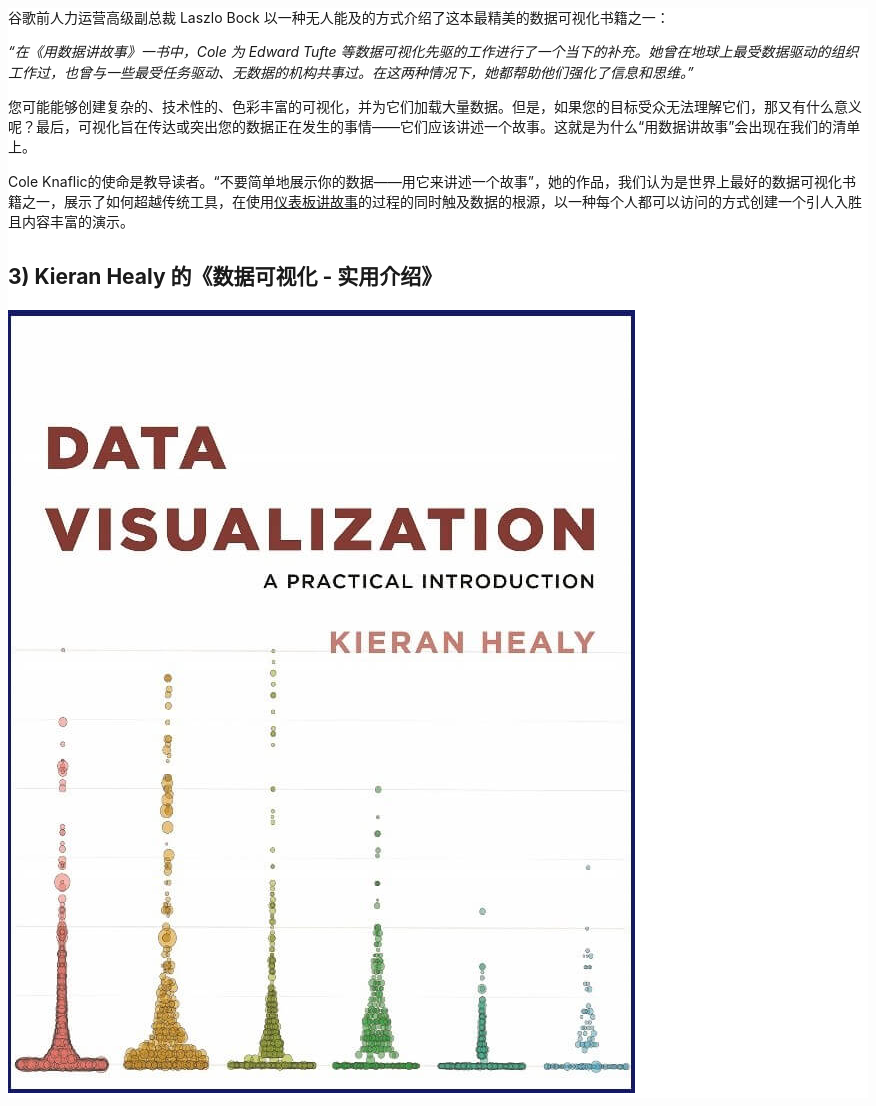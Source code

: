 谷歌前人力运营高级副总裁 Laszlo Bock 以一种无人能及的方式介绍了这本最精美的数据可视化书籍之一：

_“在《用数据讲故事》一书中，Cole 为 Edward Tufte 等数据可视化先驱的工作进行了一个当下的补充。她曾在地球上最受数据驱动的组织工作过，也曾与一些最受任务驱动、无数据的机构共事过。在这两种情况下，她都帮助他们强化了信息和思维。”_

您可能能够创建复杂的、技术性的、色彩丰富的可视化，并为它们加载大量数据。但是，如果您的目标受众无法理解它们，那又有什么意义呢？最后，可视化旨在传达或突出您的数据正在发生的事情——它们应该讲述一个故事。这就是为什么“用数据讲故事”会出现在我们的清单上。

Cole Knaflic的使命是教导读者。“不要简单地展示你的数据——用它来讲述一个故事”，她的作品，我们认为是世界上最好的数据可视化书籍之一，展示了如何超越传统工具，在使用[仪表板讲故事](https://www.datafocus.ai/infos/dashboard-storytelling-with-kpis-presentation-examples)的过程的同时触及数据的根源，以一种每个人都可以访问的方式创建一个引人入胜且内容丰富的演示。

## 3) Kieran Healy 的《数据可视化 - 实用介绍》

![blob.jpeg](images/1663555585-blob-jpeg-1.jpeg)
